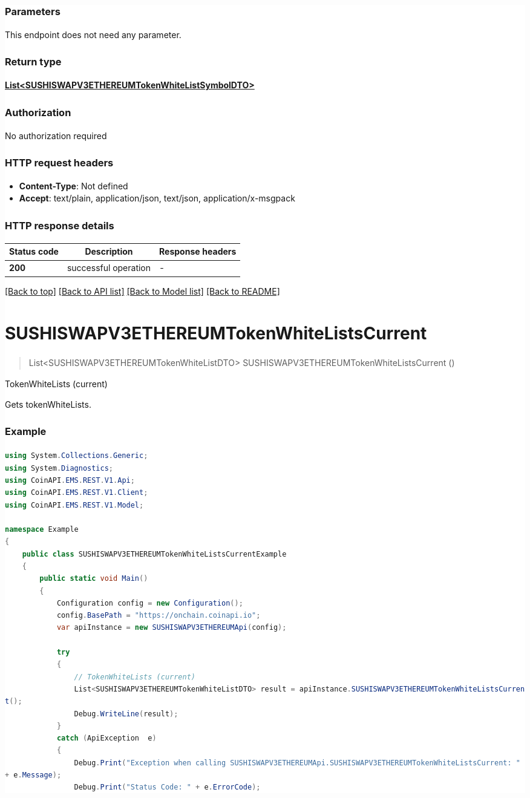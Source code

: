 ### Parameters
This endpoint does not need any parameter.
### Return type

[**List&lt;SUSHISWAPV3ETHEREUMTokenWhiteListSymbolDTO&gt;**](SUSHISWAPV3ETHEREUMTokenWhiteListSymbolDTO.md)

### Authorization

No authorization required

### HTTP request headers

 - **Content-Type**: Not defined
 - **Accept**: text/plain, application/json, text/json, application/x-msgpack


### HTTP response details
| Status code | Description | Response headers |
|-------------|-------------|------------------|
| **200** | successful operation |  -  |

[[Back to top]](#) [[Back to API list]](../README.md#documentation-for-api-endpoints) [[Back to Model list]](../README.md#documentation-for-models) [[Back to README]](../README.md)

<a id="sushiswapv3ethereumtokenwhitelistscurrent"></a>
# **SUSHISWAPV3ETHEREUMTokenWhiteListsCurrent**
> List&lt;SUSHISWAPV3ETHEREUMTokenWhiteListDTO&gt; SUSHISWAPV3ETHEREUMTokenWhiteListsCurrent ()

TokenWhiteLists (current)

Gets tokenWhiteLists.

### Example
```csharp
using System.Collections.Generic;
using System.Diagnostics;
using CoinAPI.EMS.REST.V1.Api;
using CoinAPI.EMS.REST.V1.Client;
using CoinAPI.EMS.REST.V1.Model;

namespace Example
{
    public class SUSHISWAPV3ETHEREUMTokenWhiteListsCurrentExample
    {
        public static void Main()
        {
            Configuration config = new Configuration();
            config.BasePath = "https://onchain.coinapi.io";
            var apiInstance = new SUSHISWAPV3ETHEREUMApi(config);

            try
            {
                // TokenWhiteLists (current)
                List<SUSHISWAPV3ETHEREUMTokenWhiteListDTO> result = apiInstance.SUSHISWAPV3ETHEREUMTokenWhiteListsCurrent();
                Debug.WriteLine(result);
            }
            catch (ApiException  e)
            {
                Debug.Print("Exception when calling SUSHISWAPV3ETHEREUMApi.SUSHISWAPV3ETHEREUMTokenWhiteListsCurrent: " + e.Message);
                Debug.Print("Status Code: " + e.ErrorCode);
```